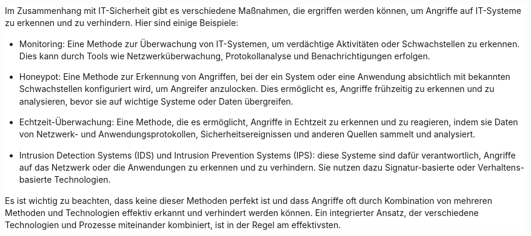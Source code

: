 
Im Zusammenhang mit IT-Sicherheit gibt es verschiedene Maßnahmen, die ergriffen werden können, um Angriffe auf IT-Systeme zu erkennen und zu verhindern. Hier sind einige Beispiele:

- Monitoring: Eine Methode zur Überwachung von IT-Systemen, um verdächtige Aktivitäten oder Schwachstellen zu erkennen. Dies kann durch Tools wie Netzwerküberwachung, Protokollanalyse und Benachrichtigungen erfolgen.

- Honeypot: Eine Methode zur Erkennung von Angriffen, bei der ein System oder eine Anwendung absichtlich mit bekannten Schwachstellen konfiguriert wird, um Angreifer anzulocken. Dies ermöglicht es, Angriffe frühzeitig zu erkennen und zu analysieren, bevor sie auf wichtige Systeme oder Daten übergreifen.

- Echtzeit-Überwachung: Eine Methode, die es ermöglicht, Angriffe in Echtzeit zu erkennen und zu reagieren, indem sie Daten von Netzwerk- und Anwendungsprotokollen, Sicherheitsereignissen und anderen Quellen sammelt und analysiert.

- Intrusion Detection Systems (IDS) und Intrusion Prevention Systems (IPS): diese Systeme sind dafür verantwortlich, Angriffe auf das Netzwerk oder die Anwendungen zu erkennen und zu verhindern. Sie nutzen dazu Signatur-basierte oder Verhaltens-basierte Technologien.

Es ist wichtig zu beachten, dass keine dieser Methoden perfekt ist und dass Angriffe oft durch Kombination von mehreren Methoden und Technologien effektiv erkannt und verhindert werden können. Ein integrierter Ansatz, der verschiedene Technologien und Prozesse miteinander kombiniert, ist in der Regel am effektivsten.

